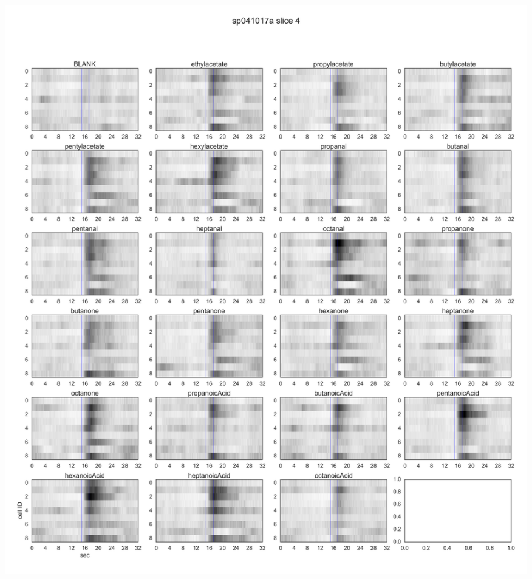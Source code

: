 <img src="https://raw.githubusercontent.com/stanlp86/myPiriform/master/notebooks/qc/sp041017a/byOdor_trialAves4_inh.png" />